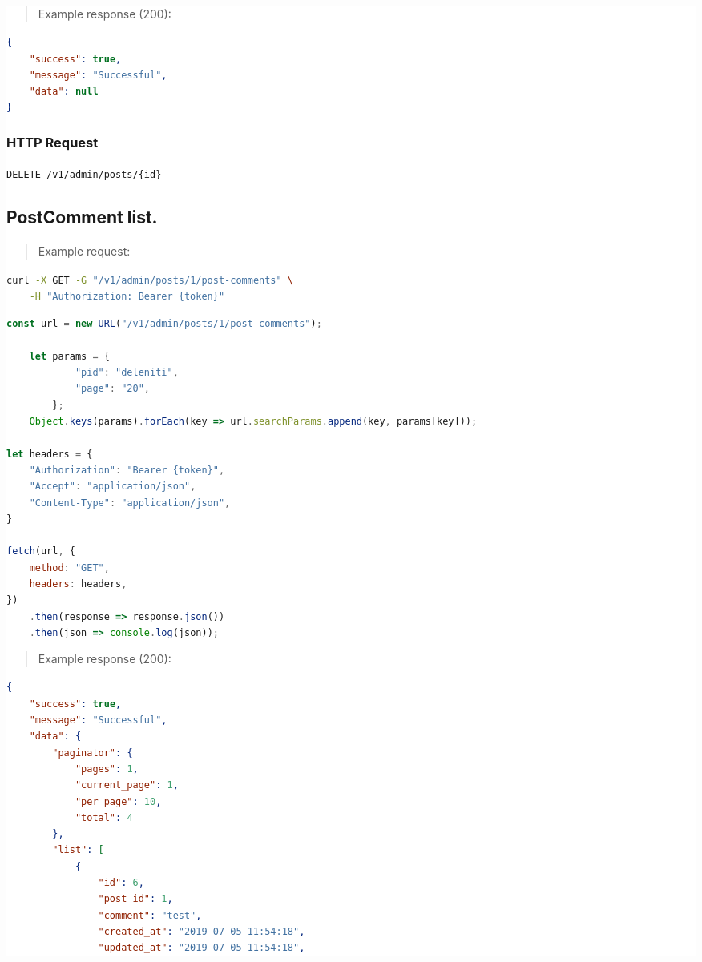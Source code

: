 > Example response (200):

```json
{
    "success": true,
    "message": "Successful",
    "data": null
}
```

### HTTP Request
`DELETE /v1/admin/posts/{id}`





## PostComment list.

> Example request:

```bash
curl -X GET -G "/v1/admin/posts/1/post-comments" \
    -H "Authorization: Bearer {token}"
```
```javascript
const url = new URL("/v1/admin/posts/1/post-comments");

    let params = {
            "pid": "deleniti",
            "page": "20",
        };
    Object.keys(params).forEach(key => url.searchParams.append(key, params[key]));

let headers = {
    "Authorization": "Bearer {token}",
    "Accept": "application/json",
    "Content-Type": "application/json",
}

fetch(url, {
    method: "GET",
    headers: headers,
})
    .then(response => response.json())
    .then(json => console.log(json));
```

> Example response (200):

```json
{
    "success": true,
    "message": "Successful",
    "data": {
        "paginator": {
            "pages": 1,
            "current_page": 1,
            "per_page": 10,
            "total": 4
        },
        "list": [
            {
                "id": 6,
                "post_id": 1,
                "comment": "test",
                "created_at": "2019-07-05 11:54:18",
                "updated_at": "2019-07-05 11:54:18",
```